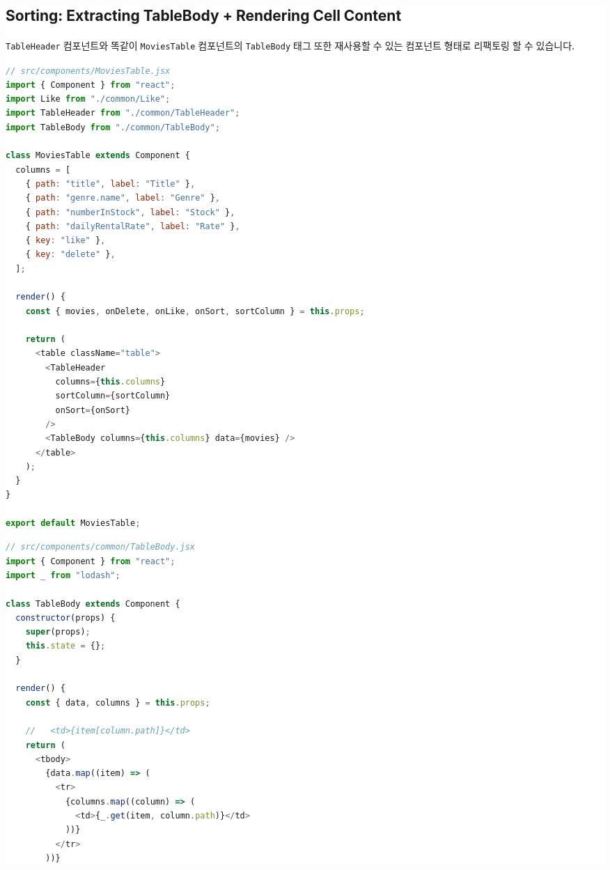 ## Sorting: Extracting TableBody + Rendering Cell Content

`TableHeader` 컴포넌트와 똑같이 `MoviesTable` 컴포넌트의 `TableBody` 태그 또한 재사용할 수 있는 컴포넌트 형태로 리팩토링 할 수 있습니다.

```javascript
// src/components/MoviesTable.jsx
import { Component } from "react";
import Like from "./common/Like";
import TableHeader from "./common/TableHeader";
import TableBody from "./common/TableBody";

class MoviesTable extends Component {
  columns = [
    { path: "title", label: "Title" },
    { path: "genre.name", label: "Genre" },
    { path: "numberInStock", label: "Stock" },
    { path: "dailyRentalRate", label: "Rate" },
    { key: "like" },
    { key: "delete" },
  ];

  render() {
    const { movies, onDelete, onLike, onSort, sortColumn } = this.props;

    return (
      <table className="table">
        <TableHeader
          columns={this.columns}
          sortColumn={sortColumn}
          onSort={onSort}
        />
        <TableBody columns={this.columns} data={movies} />
      </table>
    );
  }
}

export default MoviesTable;
```

```javascript
// src/components/common/TableBody.jsx
import { Component } from "react";
import _ from "lodash";

class TableBody extends Component {
  constructor(props) {
    super(props);
    this.state = {};
  }

  render() {
    const { data, columns } = this.props;

    //   <td>{item[column.path]}</td>
    return (
      <tbody>
        {data.map((item) => (
          <tr>
            {columns.map((column) => (
              <td>{_.get(item, column.path)}</td>
            ))}
          </tr>
        ))}
```